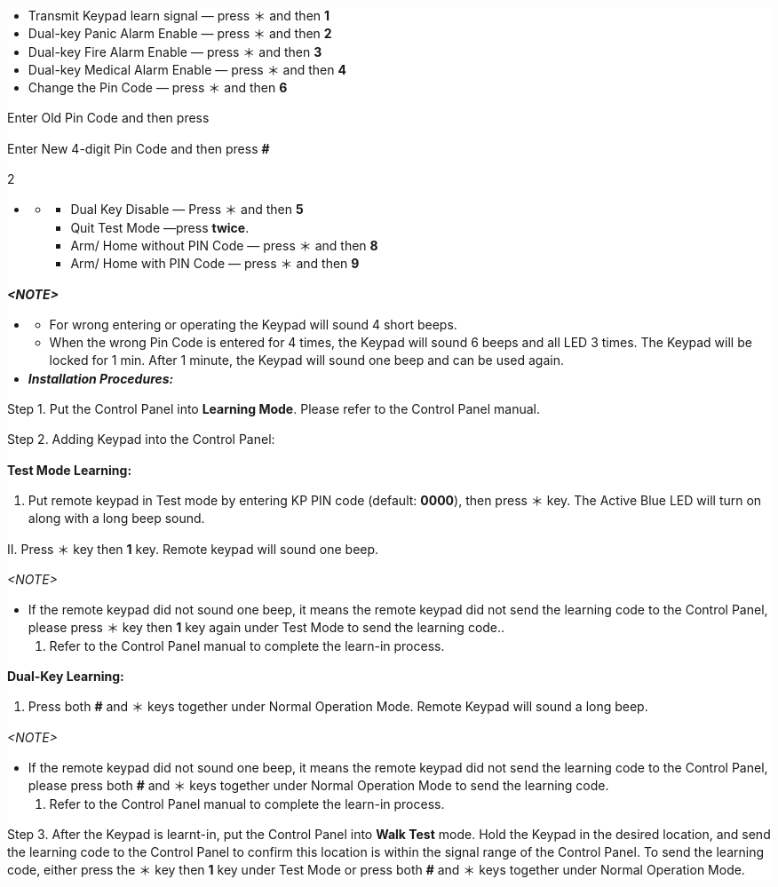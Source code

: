 * Transmit Keypad learn signal — press ＊ and then **1**
* Dual-key Panic Alarm Enable — press ＊ and then **2**
* Dual-key Fire Alarm Enable — press ＊ and then **3**
* Dual-key Medical Alarm Enable — press ＊ and then **4**
* Change the Pin Code — press ＊ and then **6**

Enter Old Pin Code and then press

Enter New 4-digit Pin Code and then press **#**

2

*
  *
    * Dual Key Disable — Press ＊ and then **5**
    * Quit Test Mode —press **twice**.
    * Arm/ Home without PIN Code — press ＊ and then **8**
    * Arm/ Home with PIN Code — press ＊ and then **9**

_**\<NOTE>**_

*
  * For wrong entering or operating the Keypad will sound 4 short beeps.
  * When the wrong Pin Code is entered for 4 times, the Keypad will sound 6 beeps and all LED 3 times. The Keypad will be locked for 1 min. After 1 minute, the Keypad will sound one beep and can be used again.
* _**Installation Procedures:**_

Step 1. Put the Control Panel into **Learning Mode**. Please refer to the Control Panel manual.

Step 2. Adding Keypad into the Control Panel:

**Test Mode Learning:**

1. Put remote keypad in Test mode by entering KP PIN code (default: **0000**), then press ＊ key. The Active Blue LED will turn on along with a long beep sound.

II. Press ＊ key then **1** key. Remote keypad will sound one beep.

_\<NOTE>_

* If the remote keypad did not sound one beep, it means the remote keypad did not send the learning code to the Control Panel, please press ＊ key then **1** key again under Test Mode to send the learning code..
  1. Refer to the Control Panel manual to complete the learn-in process.

**Dual-Key Learning:**

1. Press both **#** and ＊ keys together under Normal Operation Mode. Remote Keypad will sound a long beep.

_\<NOTE>_

* If the remote keypad did not sound one beep, it means the remote keypad did not send the learning code to the Control Panel, please press both **#** and ＊ keys together under Normal Operation Mode to send the learning code.
  1. Refer to the Control Panel manual to complete the learn-in process.

Step 3. After the Keypad is learnt-in, put the Control Panel into **Walk Test** mode. Hold the Keypad in the desired location, and send the learning code to the Control Panel to confirm this location is within the signal range of the Control Panel. To send the learning code, either press the ＊ key then **1** key under Test Mode or press both **#** and ＊ keys together under Normal Operation Mode.
